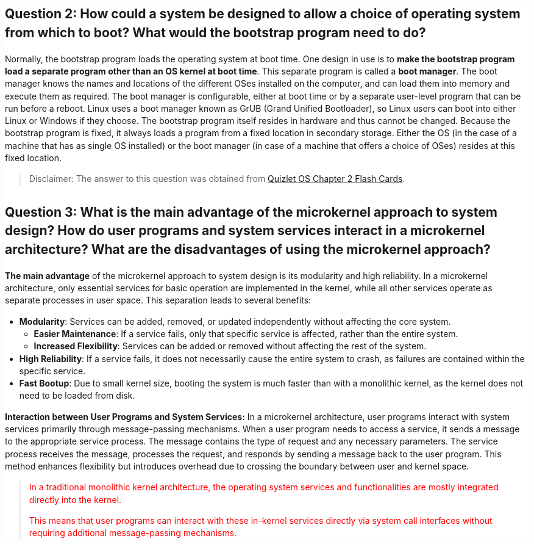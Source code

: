 ## Question 2: How could a system be designed to allow a choice of operating system from which to boot? What would the bootstrap program need to do?

Normally, the bootstrap program loads the operating system at boot time. One design in use is to **make the bootstrap program load a separate program other than an OS kernel at boot time**. This separate program is called a **boot manager**. The boot manager knows the names and locations of the different OSes installed on the computer, and can load them into memory and execute them as required. The boot manager is configurable, either at boot time or by a separate user-level program that can be run before a reboot. Linux uses a boot manager known as GrUB (Grand Unified Bootloader), so Linux users can boot into either Linux or Windows if they choose. The bootstrap program itself resides in hardware and thus cannot be changed. Because the bootstrap program is fixed, it always loads a program from a fixed location in secondary storage. Either the OS (in the case of a machine that has as single OS installed) or the boot manager (in case of a machine that offers a choice of OSes) resides at this fixed location.

> Disclaimer: The answer to this question was obtained from [Quizlet OS Chapter 2 Flash Cards](https://quizlet.com/565216107/os-chapter-2-flash-cards/).

## Question 3: What is the main advantage of the microkernel approach to system design? How do user programs and system services interact in a microkernel architecture? What are the disadvantages of using the microkernel approach?

**The main advantage** of the microkernel approach to system design is its modularity and high reliability. In a microkernel architecture, only essential services for basic operation are implemented in the kernel, while all other services operate as separate processes in user space. This separation leads to several benefits:

- **Modularity**: Services can be added, removed, or updated independently without affecting the core system.
  - **Easier Maintenance**: If a service fails, only that specific service is affected, rather than the entire system.
  - **Increased Flexibility**: Services can be added or removed without affecting the rest of the system.
- **High Reliability**: If a service fails, it does not necessarily cause the entire system to crash, as failures are contained within the specific service.
- **Fast Bootup**: Due to small kernel size, booting the system is much faster than with a monolithic kernel, as the kernel does not need to be loaded from disk.

**Interaction between User Programs and System Services:** In a microkernel architecture, user programs interact with system services primarily through message-passing mechanisms. When a user program needs to access a service, it sends a message to the appropriate service process. The message contains the type of request and any necessary parameters. The service process receives the message, processes the request, and responds by sending a message back to the user program. This method enhances flexibility but introduces overhead due to crossing the boundary between user and kernel space.

> <font color="red">In a traditional monolithic kernel architecture, the operating system services and functionalities are mostly integrated directly into the kernel. 
> 
> This means that user programs can interact with these in-kernel services directly via system call interfaces without requiring additional message-passing mechanisms.</font>
